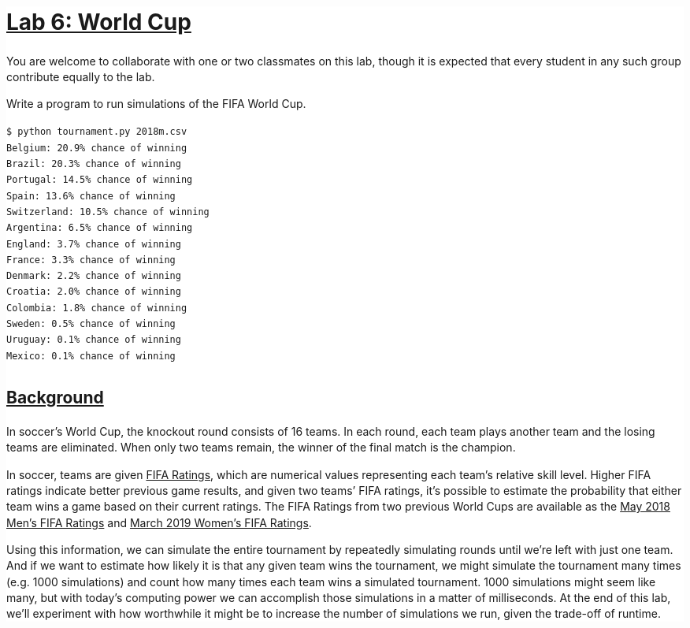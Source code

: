 # [Lab 6: World Cup](#lab-6-world-cup)

You are welcome to collaborate with one or two classmates on this lab,
though it is expected that every student in any such group contribute
equally to the lab.

Write a program to run simulations of the FIFA World Cup.

``` highlight
$ python tournament.py 2018m.csv
Belgium: 20.9% chance of winning
Brazil: 20.3% chance of winning
Portugal: 14.5% chance of winning
Spain: 13.6% chance of winning
Switzerland: 10.5% chance of winning
Argentina: 6.5% chance of winning
England: 3.7% chance of winning
France: 3.3% chance of winning
Denmark: 2.2% chance of winning
Croatia: 2.0% chance of winning
Colombia: 1.8% chance of winning
Sweden: 0.5% chance of winning
Uruguay: 0.1% chance of winning
Mexico: 0.1% chance of winning
```

## [Background](#background)

In soccer’s World Cup, the knockout round consists of 16 teams. In each
round, each team plays another team and the losing teams are eliminated.
When only two teams remain, the winner of the final match is the
champion.

In soccer, teams are given [FIFA
Ratings](https://en.wikipedia.org/wiki/FIFA_World_Rankings#Current_calculation_method),
which are numerical values representing each team’s relative skill
level. Higher FIFA ratings indicate better previous game results, and
given two teams’ FIFA ratings, it’s possible to estimate the probability
that either team wins a game based on their current ratings. The FIFA
Ratings from two previous World Cups are available as the [May 2018
Men’s FIFA
Ratings](https://www.fifa.com/fifa-world-ranking/ranking-table/men/rank/id12189/)
and [March 2019 Women’s FIFA
Ratings](https://www.fifa.com/fifa-world-ranking/ranking-table/women/rank/ranking_20190329/).

Using this information, we can simulate the entire tournament by
repeatedly simulating rounds until we’re left with just one team. And if
we want to estimate how likely it is that any given team wins the
tournament, we might simulate the tournament many times (e.g. 1000
simulations) and count how many times each team wins a simulated
tournament. 1000 simulations might seem like many, but with today’s
computing power we can accomplish those simulations in a matter of
milliseconds. At the end of this lab, we’ll experiment with how
worthwhile it might be to increase the number of simulations we run,
given the trade-off of runtime.
